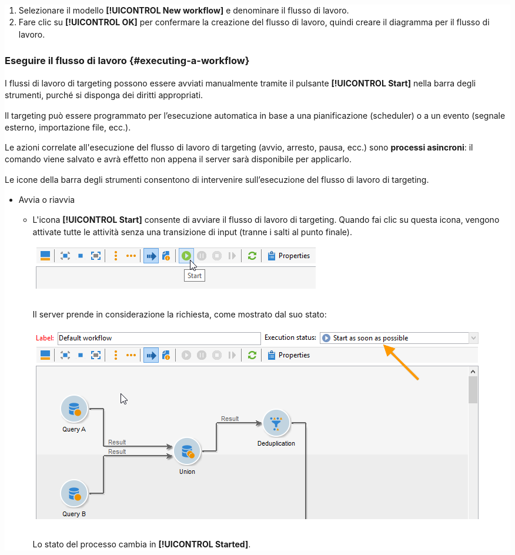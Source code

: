 1. Selezionare il modello **[!UICONTROL New workflow]** e denominare il flusso di lavoro.
1. Fare clic su **[!UICONTROL OK]** per confermare la creazione del flusso di lavoro, quindi creare il diagramma per il flusso di lavoro.

### Eseguire il flusso di lavoro {#executing-a-workflow}

I flussi di lavoro di targeting possono essere avviati manualmente tramite il pulsante **[!UICONTROL Start]** nella barra degli strumenti, purché si disponga dei diritti appropriati.

Il targeting può essere programmato per l’esecuzione automatica in base a una pianificazione (scheduler) o a un evento (segnale esterno, importazione file, ecc.).

Le azioni correlate all&#39;esecuzione del flusso di lavoro di targeting (avvio, arresto, pausa, ecc.) sono **processi asincroni**: il comando viene salvato e avrà effetto non appena il server sarà disponibile per applicarlo.

Le icone della barra degli strumenti consentono di intervenire sull’esecuzione del flusso di lavoro di targeting.

* Avvia o riavvia

   * L&#39;icona **[!UICONTROL Start]** consente di avviare il flusso di lavoro di targeting. Quando fai clic su questa icona, vengono attivate tutte le attività senza una transizione di input (tranne i salti al punto finale).

     ![](assets/s_user_segmentation_start.png)

     Il server prende in considerazione la richiesta, come mostrato dal suo stato:

     ![](assets/s_user_segmentation_start_status.png)

     Lo stato del processo cambia in **[!UICONTROL Started]**.
